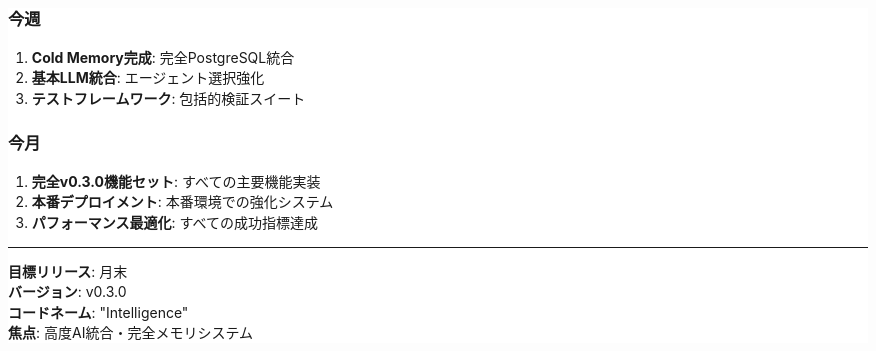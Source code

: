 ### **今週**
1. **Cold Memory完成**: 完全PostgreSQL統合
2. **基本LLM統合**: エージェント選択強化
3. **テストフレームワーク**: 包括的検証スイート

### **今月**
1. **完全v0.3.0機能セット**: すべての主要機能実装
2. **本番デプロイメント**: 本番環境での強化システム
3. **パフォーマンス最適化**: すべての成功指標達成

---

**目標リリース**: 月末  
**バージョン**: v0.3.0  
**コードネーム**: "Intelligence"  
**焦点**: 高度AI統合・完全メモリシステム  